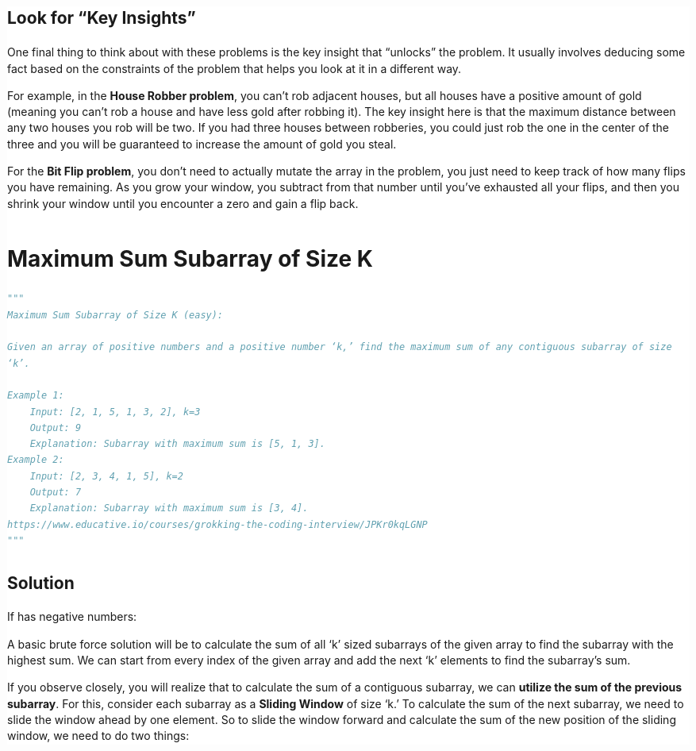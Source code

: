 
## Look for “Key Insights”

One final thing to think about with these problems is the key insight that “unlocks” the problem. It usually involves deducing some fact based on the constraints of the problem that helps you look at it in a different way.

For example, in the **House Robber problem**, you can’t rob adjacent houses, but all houses have a positive amount of gold (meaning you can’t rob a house and have less gold after robbing it). The key insight here is that the maximum distance between any two houses you rob will be two. If you had three houses between robberies, you could just rob the one in the center of the three and you will be guaranteed to increase the amount of gold you steal.

For the **Bit Flip problem**, you don’t need to actually mutate the array in the problem, you just need to keep track of how many flips you have remaining. As you grow your window, you subtract from that number until you’ve exhausted all your flips, and then you shrink your window until you encounter a zero and gain a flip back.

# Maximum Sum Subarray of Size K

```python
""" 
Maximum Sum Subarray of Size K (easy):

Given an array of positive numbers and a positive number ‘k,’ find the maximum sum of any contiguous subarray of size ‘k’.

Example 1:
    Input: [2, 1, 5, 1, 3, 2], k=3 
    Output: 9
    Explanation: Subarray with maximum sum is [5, 1, 3].
Example 2:
    Input: [2, 3, 4, 1, 5], k=2 
    Output: 7
    Explanation: Subarray with maximum sum is [3, 4].
https://www.educative.io/courses/grokking-the-coding-interview/JPKr0kqLGNP
"""
```

## Solution

If has negative numbers:

A basic brute force solution will be to calculate the sum of all ‘k’ sized subarrays of the given array to find the subarray with the highest sum. We can start from every index of the given array and add the next ‘k’ elements to find the subarray’s sum. 

If you observe closely, you will realize that to calculate the sum of a contiguous subarray, we can **utilize the sum of the previous subarray**. For this, consider each subarray as a **Sliding Window** of size ‘k.’ To calculate the sum of the next subarray, we need to slide the window ahead by one element. So to slide the window forward and calculate the sum of the new position of the sliding window, we need to do two things:

